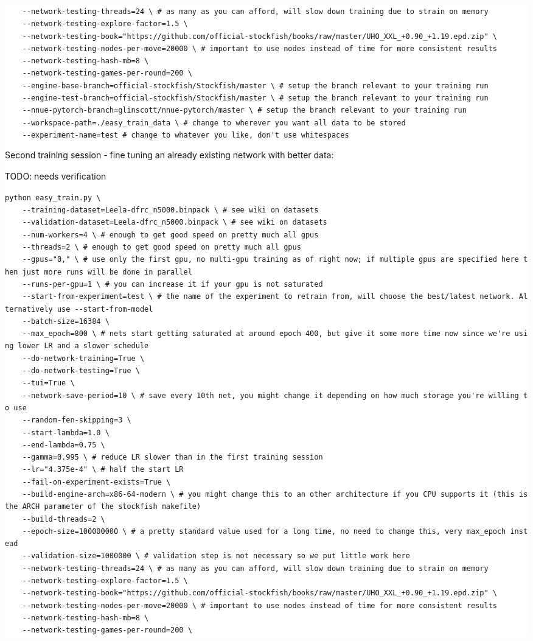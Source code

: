 ```
    --network-testing-threads=24 \ # as many as you can afford, will slow down training due to strain on memory
    --network-testing-explore-factor=1.5 \
    --network-testing-book="https://github.com/official-stockfish/books/raw/master/UHO_XXL_+0.90_+1.19.epd.zip" \
    --network-testing-nodes-per-move=20000 \ # important to use nodes instead of time for more consistent results
    --network-testing-hash-mb=8 \
    --network-testing-games-per-round=200 \
    --engine-base-branch=official-stockfish/Stockfish/master \ # setup the branch relevant to your training run
    --engine-test-branch=official-stockfish/Stockfish/master \ # setup the branch relevant to your training run
    --nnue-pytorch-branch=glinscott/nnue-pytorch/master \ # setup the branch relevant to your training run
    --workspace-path=./easy_train_data \ # change to wherever you want all data to be stored
    --experiment-name=test # change to whatever you like, don't use whitespaces
```

Second training session - fine tuning an already existing network with better data:

TODO: needs verification

```
python easy_train.py \
    --training-dataset=Leela-dfrc_n5000.binpack \ # see wiki on datasets
    --validation-dataset=Leela-dfrc_n5000.binpack \ # see wiki on datasets
    --num-workers=4 \ # enough to get good speed on pretty much all gpus
    --threads=2 \ # enough to get good speed on pretty much all gpus
    --gpus="0," \ # use only the first gpu, no multi-gpu training as of right now; if multiple gpus are specified here then just more runs will be done in parallel
    --runs-per-gpu=1 \ # you can increase it if your gpu is not saturated
    --start-from-experiment=test \ # the name of the experiment to retrain from, will choose the best/latest network. Alternatively use --start-from-model
    --batch-size=16384 \
    --max_epoch=800 \ # nets start getting saturated at around epoch 400, but give it some more time now since we're using lower LR and a slower schedule
    --do-network-training=True \
    --do-network-testing=True \
    --tui=True \
    --network-save-period=10 \ # save every 10th net, you might change it depending on how much storage you're willing to use
    --random-fen-skipping=3 \
    --start-lambda=1.0 \
    --end-lambda=0.75 \
    --gamma=0.995 \ # reduce LR slower than in the first training session
    --lr="4.375e-4" \ # half the start LR
    --fail-on-experiment-exists=True \
    --build-engine-arch=x86-64-modern \ # you might change this to an other architecture if you CPU supports it (this is the ARCH parameter of the stockfish makefile)
    --build-threads=2 \
    --epoch-size=100000000 \ # a pretty standard value used for a long time, no need to change this, very max_epoch instead
    --validation-size=1000000 \ # validation step is not necessary so we put little work here
    --network-testing-threads=24 \ # as many as you can afford, will slow down training due to strain on memory
    --network-testing-explore-factor=1.5 \
    --network-testing-book="https://github.com/official-stockfish/books/raw/master/UHO_XXL_+0.90_+1.19.epd.zip" \
    --network-testing-nodes-per-move=20000 \ # important to use nodes instead of time for more consistent results
    --network-testing-hash-mb=8 \
    --network-testing-games-per-round=200 \
```